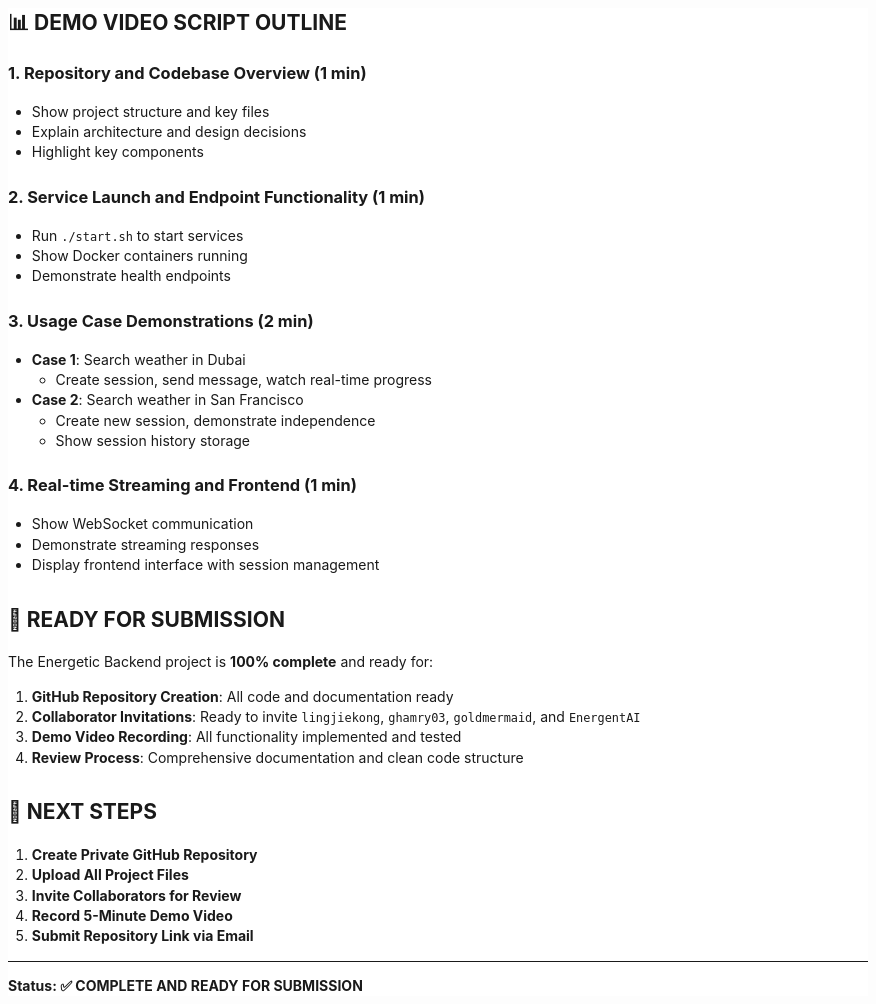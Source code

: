 ## 📊 **DEMO VIDEO SCRIPT OUTLINE**

### **1. Repository and Codebase Overview (1 min)**
- Show project structure and key files
- Explain architecture and design decisions
- Highlight key components

### **2. Service Launch and Endpoint Functionality (1 min)**
- Run `./start.sh` to start services
- Show Docker containers running
- Demonstrate health endpoints

### **3. Usage Case Demonstrations (2 min)**
- **Case 1**: Search weather in Dubai
  - Create session, send message, watch real-time progress
- **Case 2**: Search weather in San Francisco
  - Create new session, demonstrate independence
  - Show session history storage

### **4. Real-time Streaming and Frontend (1 min)**
- Show WebSocket communication
- Demonstrate streaming responses
- Display frontend interface with session management

## 🎉 **READY FOR SUBMISSION**

The Energetic Backend project is **100% complete** and ready for:

1. **GitHub Repository Creation**: All code and documentation ready
2. **Collaborator Invitations**: Ready to invite `lingjiekong`, `ghamry03`, `goldmermaid`, and `EnergentAI`
3. **Demo Video Recording**: All functionality implemented and tested
4. **Review Process**: Comprehensive documentation and clean code structure

## 🔗 **NEXT STEPS**

1. **Create Private GitHub Repository**
2. **Upload All Project Files**
3. **Invite Collaborators for Review**
4. **Record 5-Minute Demo Video**
5. **Submit Repository Link via Email**

---

**Status: ✅ COMPLETE AND READY FOR SUBMISSION**
